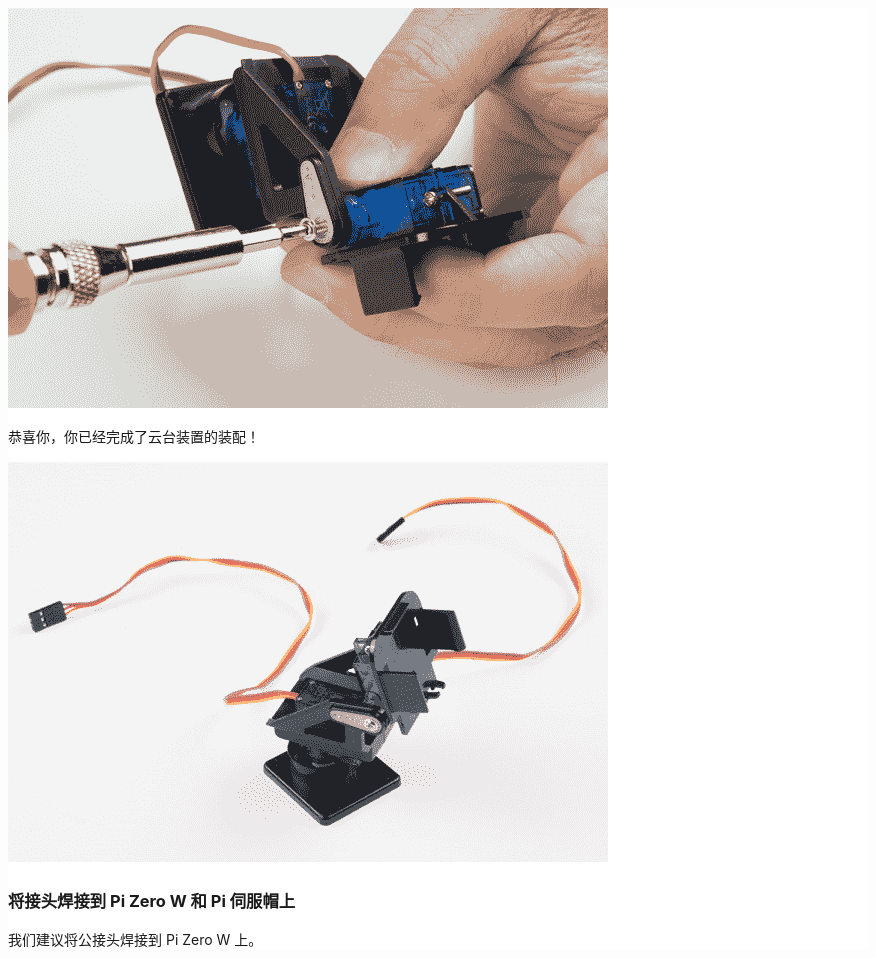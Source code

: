 [![Affixing the final horn to the servo](img/2ff644ba3c8f5b01cc551977dd06c195.png)](https://cdn.sparkfun.com/assets/learn_tutorials/6/5/8/Pi_Servo_Cam_Guide-23.jpg)

恭喜你，你已经完成了云台装置的装配！

[![The finished assembly](img/12950ff00627a5440c1deb7e2f9f9a14.png)](https://cdn.sparkfun.com/assets/learn_tutorials/6/5/8/Pi_Servo_Cam_Guide-24.jpg)

### 将接头焊接到 Pi Zero W 和 Pi 伺服帽上

我们建议将公接头焊接到 Pi Zero W 上。
